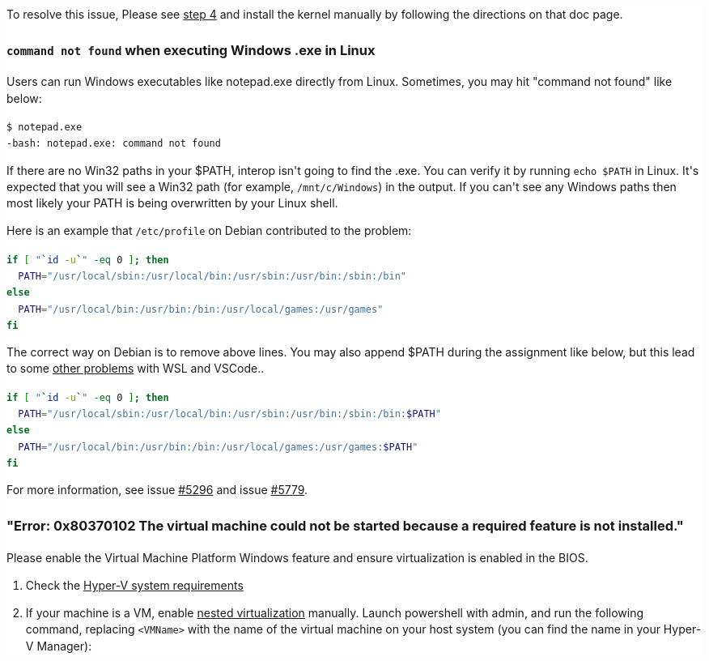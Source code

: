 To resolve this issue, Please see [step 4](./install-manual.md#step-4---download-the-linux-kernel-update-package) and install the kernel manually by following the directions on that doc page.

### `command not found` when executing Windows .exe in Linux

Users can run Windows executables like notepad.exe directly from Linux. Sometimes, you may hit "command not found" like below:

```Bash
$ notepad.exe
-bash: notepad.exe: command not found
```

If there are no Win32 paths in your $PATH, interop isn't going to find the .exe.
You can verify it by running `echo $PATH` in Linux. It's expected that you will see a Win32 path (for example, `/mnt/c/Windows`) in the output.
If you can't see any Windows paths then most likely your PATH is being overwritten by your Linux shell.

Here is an example that `/etc/profile` on Debian contributed to the problem:

```Bash
if [ "`id -u`" -eq 0 ]; then
  PATH="/usr/local/sbin:/usr/local/bin:/usr/sbin:/usr/bin:/sbin:/bin"
else
  PATH="/usr/local/bin:/usr/bin:/bin:/usr/local/games:/usr/games"
fi
```

The correct way on Debian is to remove above lines.
You may also append $PATH during the assignment like below, but this lead to some [other problems](https://salsa.debian.org/debian/WSL/-/commit/7611edba482fd0b3f67143aa0fc1e2cc1d4100a6) with WSL and VSCode..

```Bash
if [ "`id -u`" -eq 0 ]; then
  PATH="/usr/local/sbin:/usr/local/bin:/usr/sbin:/usr/bin:/sbin:/bin:$PATH"
else
  PATH="/usr/local/bin:/usr/bin:/bin:/usr/local/games:/usr/games:$PATH"
fi
```

For more information, see issue [#5296](https://github.com/microsoft/WSL/issues/5296) and issue [#5779](https://github.com/microsoft/WSL/issues/5779).

### "Error: 0x80370102 The virtual machine could not be started because a required feature is not installed."

Please enable the Virtual Machine Platform Windows feature and ensure virtualization is enabled in the BIOS.

1. Check the [Hyper-V system requirements](/windows-server/virtualization/hyper-v/system-requirements-for-hyper-v-on-windows#:~:text=on%20Windows%20Server.-,General%20requirements,the%20processor%20must%20have%20SLAT.)

2. If your machine is a VM, enable [nested virtualization](./faq.yml#can-i-run-wsl-2-in-a-virtual-machine-) manually. Launch powershell with admin, and run the following command, replacing `<VMName>` with the name of the virtual machine on your host system (you can find the name in your Hyper-V Manager):
